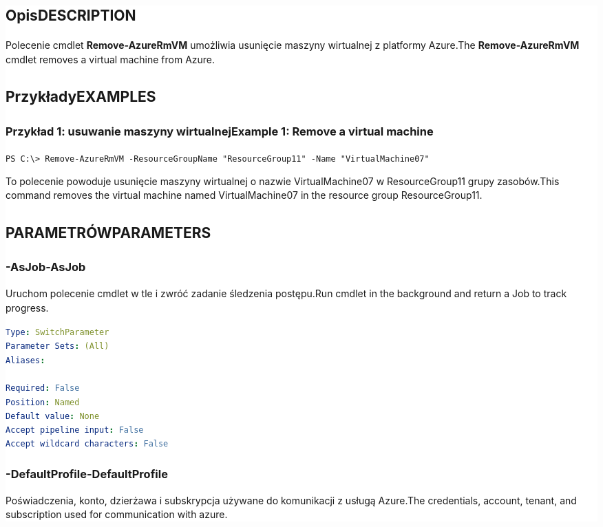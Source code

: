 ## <span data-ttu-id="6844c-107">Opis</span><span class="sxs-lookup"><span data-stu-id="6844c-107">DESCRIPTION</span></span>
<span data-ttu-id="6844c-108">Polecenie cmdlet **Remove-AzureRmVM** umożliwia usunięcie maszyny wirtualnej z platformy Azure.</span><span class="sxs-lookup"><span data-stu-id="6844c-108">The **Remove-AzureRmVM** cmdlet removes a virtual machine from Azure.</span></span>

## <span data-ttu-id="6844c-109">Przykłady</span><span class="sxs-lookup"><span data-stu-id="6844c-109">EXAMPLES</span></span>

### <span data-ttu-id="6844c-110">Przykład 1: usuwanie maszyny wirtualnej</span><span class="sxs-lookup"><span data-stu-id="6844c-110">Example 1: Remove a virtual machine</span></span>
```
PS C:\> Remove-AzureRmVM -ResourceGroupName "ResourceGroup11" -Name "VirtualMachine07"
```

<span data-ttu-id="6844c-111">To polecenie powoduje usunięcie maszyny wirtualnej o nazwie VirtualMachine07 w ResourceGroup11 grupy zasobów.</span><span class="sxs-lookup"><span data-stu-id="6844c-111">This command removes the virtual machine named VirtualMachine07 in the resource group ResourceGroup11.</span></span>

## <span data-ttu-id="6844c-112">PARAMETRÓW</span><span class="sxs-lookup"><span data-stu-id="6844c-112">PARAMETERS</span></span>

### <span data-ttu-id="6844c-113">-AsJob</span><span class="sxs-lookup"><span data-stu-id="6844c-113">-AsJob</span></span>
<span data-ttu-id="6844c-114">Uruchom polecenie cmdlet w tle i zwróć zadanie śledzenia postępu.</span><span class="sxs-lookup"><span data-stu-id="6844c-114">Run cmdlet in the background and return a Job to track progress.</span></span>

```yaml
Type: SwitchParameter
Parameter Sets: (All)
Aliases: 

Required: False
Position: Named
Default value: None
Accept pipeline input: False
Accept wildcard characters: False
```

### <span data-ttu-id="6844c-115">-DefaultProfile</span><span class="sxs-lookup"><span data-stu-id="6844c-115">-DefaultProfile</span></span>
<span data-ttu-id="6844c-116">Poświadczenia, konto, dzierżawa i subskrypcja używane do komunikacji z usługą Azure.</span><span class="sxs-lookup"><span data-stu-id="6844c-116">The credentials, account, tenant, and subscription used for communication with azure.</span></span>

